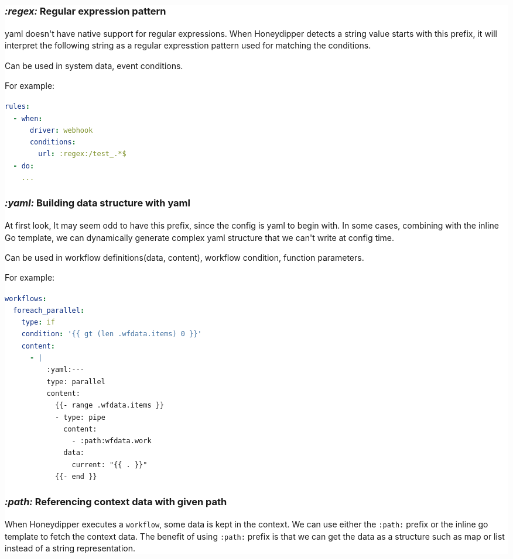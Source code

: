 ### *:regex:* Regular expression pattern

yaml doesn't have native support for regular expressions. When Honeydipper detects a string value starts with this prefix, it will interpret
the following string as a regular expresstion pattern used for matching the conditions.

Can be used in system data, event conditions.

For example:
```yaml
rules:
  - when:
      driver: webhook
      conditions:
        url: :regex:/test_.*$
  - do:
    ...
```

### *:yaml:* Building data structure with yaml

At first look, It may seem odd to have this prefix, since the config is yaml to begin with. In some cases, combining with the inline Go
template, we can dynamically generate complex yaml structure that we can't write at config time.

Can be used in workflow definitions(data, content), workflow condition, function parameters.

For example:

```yaml
workflows:
  foreach_parallel:
    type: if
    condition: '{{ gt (len .wfdata.items) 0 }}'
    content:
      - |
          :yaml:---
          type: parallel
          content:
            {{- range .wfdata.items }}
            - type: pipe
              content:
                - :path:wfdata.work
              data:
                current: "{{ . }}"
            {{- end }}
```


### *:path:* Referencing context data with given path

When Honeydipper executes a `workflow`, some data is kept in the context. We can use either the `:path:` prefix or the inline go template to
fetch the context data. The benefit of using `:path:` prefix is that we can get the data as a structure such as map or list instead of a
string representation.
